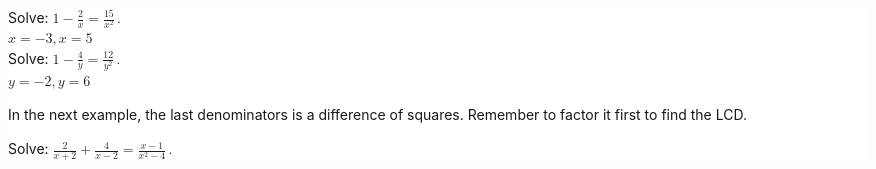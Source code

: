 <div data-type="note" class="try">
<div data-type="exercise">
<div data-type="problem" markdown="1">
Solve: <math xmlns="http://www.w3.org/1998/Math/MathML"><mrow><mn>1</mn><mo>−</mo><mfrac><mn>2</mn><mi>x</mi></mfrac><mo>=</mo><mfrac><mrow><mn>15</mn></mrow><mrow><msup><mi>x</mi><mn>2</mn></msup></mrow></mfrac><mo>.</mo></mrow></math>

</div>
<div data-type="solution" markdown="1">
<math xmlns="http://www.w3.org/1998/Math/MathML"><mrow><mi>x</mi><mo>=</mo><mn>−3</mn><mo>,</mo><mi>x</mi><mo>=</mo><mn>5</mn></mrow></math>

</div>
</div>
</div>

<div data-type="note" class="try">
<div data-type="exercise">
<div data-type="problem" markdown="1">
Solve: <math xmlns="http://www.w3.org/1998/Math/MathML"><mrow><mn>1</mn><mo>−</mo><mfrac><mn>4</mn><mi>y</mi></mfrac><mo>=</mo><mfrac><mrow><mn>12</mn></mrow><mrow><msup><mi>y</mi><mn>2</mn></msup></mrow></mfrac><mo>.</mo></mrow></math>

</div>
<div data-type="solution" markdown="1">
<math xmlns="http://www.w3.org/1998/Math/MathML"><mrow><mi>y</mi><mo>=</mo><mn>−2</mn><mo>,</mo><mi>y</mi><mo>=</mo><mn>6</mn></mrow></math>

</div>
</div>
</div>

In the next example, the last denominators is a difference of squares. Remember to factor it first to find the LCD.

<div data-type="example">
<div data-type="exercise">
<div data-type="problem" markdown="1">
Solve: <math xmlns="http://www.w3.org/1998/Math/MathML"><mrow><mfrac><mn>2</mn><mrow><mi>x</mi><mo>+</mo><mn>2</mn></mrow></mfrac><mo>+</mo><mfrac><mn>4</mn><mrow><mi>x</mi><mo>−</mo><mn>2</mn></mrow></mfrac><mo>=</mo><mfrac><mrow><mi>x</mi><mo>−</mo><mn>1</mn></mrow><mrow><msup><mi>x</mi><mn>2</mn></msup><mo>−</mo><mn>4</mn></mrow></mfrac><mo>.</mo></mrow></math>

</div>
<div data-type="solution">